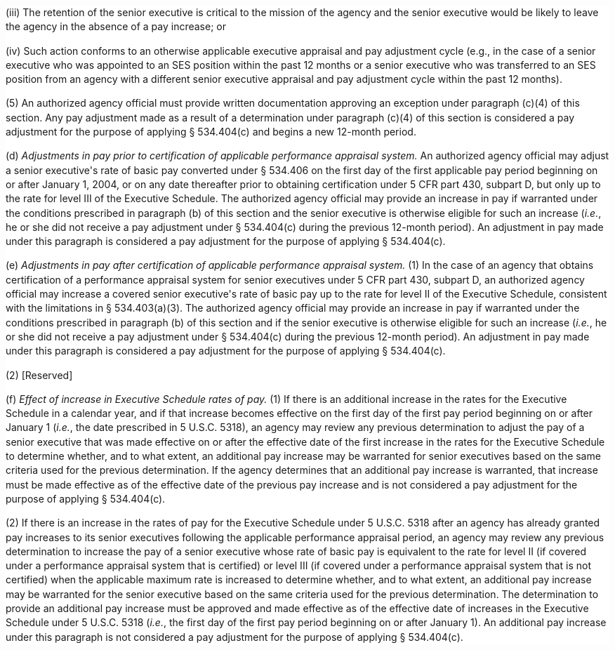 (iii) The retention of the senior executive is critical to the mission of the agency and the senior executive would be likely to leave the agency in the absence of a pay increase; or

(iv) Such action conforms to an otherwise applicable executive appraisal and pay adjustment cycle (e.g., in the case of a senior executive who was appointed to an SES position within the past 12 months or a senior executive who was transferred to an SES position from an agency with a different senior executive appraisal and pay adjustment cycle within the past 12 months).

(5) An authorized agency official must provide written documentation approving an exception under paragraph (c)(4) of this section. Any pay adjustment made as a result of a determination under paragraph (c)(4) of this section is considered a pay adjustment for the purpose of applying § 534.404(c) and begins a new 12-month period.

(d) *Adjustments in pay prior to certification of applicable performance appraisal system.* An authorized agency official may adjust a senior executive's rate of basic pay converted under § 534.406 on the first day of the first applicable pay period beginning on or after January 1, 2004, or on any date thereafter prior to obtaining certification under 5 CFR part 430, subpart D, but only up to the rate for level III of the Executive Schedule. The authorized agency official may provide an increase in pay if warranted under the conditions prescribed in paragraph (b) of this section and the senior executive is otherwise eligible for such an increase (*i.e.*, he or she did not receive a pay adjustment under § 534.404(c) during the previous 12-month period). An adjustment in pay made under this paragraph is considered a pay adjustment for the purpose of applying § 534.404(c).

(e) *Adjustments in pay after certification of applicable performance appraisal system.* (1) In the case of an agency that obtains certification of a performance appraisal system for senior executives under 5 CFR part 430, subpart D, an authorized agency official may increase a covered senior executive's rate of basic pay up to the rate for level II of the Executive Schedule, consistent with the limitations in § 534.403(a)(3). The authorized agency official may provide an increase in pay if warranted under the conditions prescribed in paragraph (b) of this section and if the senior executive is otherwise eligible for such an increase (*i.e.*, he or she did not receive a pay adjustment under § 534.404(c) during the previous 12-month period). An adjustment in pay made under this paragraph is considered a pay adjustment for the purpose of applying § 534.404(c).

(2) [Reserved]

(f) *Effect of increase in Executive Schedule rates of pay.* (1) If there is an additional increase in the rates for the Executive Schedule in a calendar year, and if that increase becomes effective on the first day of the first pay period beginning on or after January 1 (*i.e.*, the date prescribed in 5 U.S.C. 5318), an agency may review any previous determination to adjust the pay of a senior executive that was made effective on or after the effective date of the first increase in the rates for the Executive Schedule to determine whether, and to what extent, an additional pay increase may be warranted for senior executives based on the same criteria used for the previous determination. If the agency determines that an additional pay increase is warranted, that increase must be made effective as of the effective date of the previous pay increase and is not considered a pay adjustment for the purpose of applying § 534.404(c).

(2) If there is an increase in the rates of pay for the Executive Schedule under 5 U.S.C. 5318 after an agency has already granted pay increases to its senior executives following the applicable performance appraisal period, an agency may review any previous determination to increase the pay of a senior executive whose rate of basic pay is equivalent to the rate for level II (if covered under a performance appraisal system that is certified) or level III (if covered under a performance appraisal system that is not certified) when the applicable maximum rate is increased to determine whether, and to what extent, an additional pay increase may be warranted for the senior executive based on the same criteria used for the previous determination. The determination to provide an additional pay increase must be approved and made effective as of the effective date of increases in the Executive Schedule under 5 U.S.C. 5318 (*i.e.*, the first day of the first pay period beginning on or after January 1). An additional pay increase under this paragraph is not considered a pay adjustment for the purpose of applying § 534.404(c).
